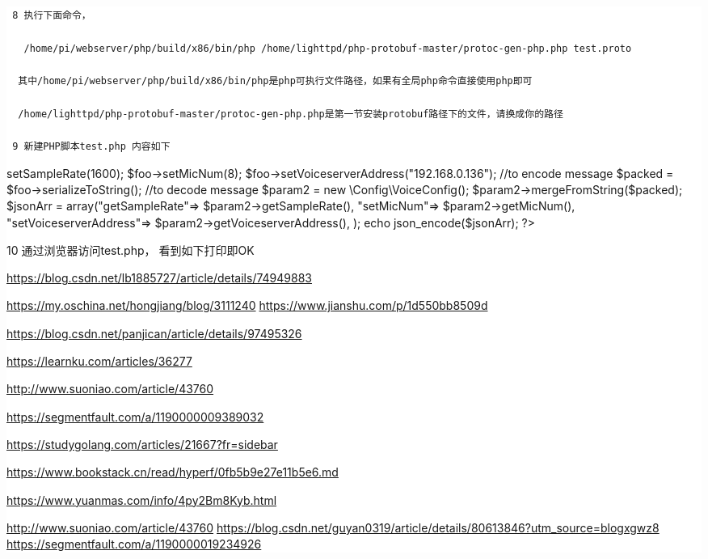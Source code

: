      8 执行下面命令，

       /home/pi/webserver/php/build/x86/bin/php /home/lighttpd/php-protobuf-master/protoc-gen-php.php test.proto

      其中/home/pi/webserver/php/build/x86/bin/php是php可执行文件路径，如果有全局php命令直接使用php即可

      /home/lighttpd/php-protobuf-master/protoc-gen-php.php是第一节安装protobuf路径下的文件，请换成你的路径

     9 新建PHP脚本test.php 内容如下

 <?php
    error_reporting(E_ERROR | E_WARNING | E_PARSE);  //禁止打印错误和警告信息
    require_once('vendor/autoload.php');   //步骤四.6生成的文件路径内有此文件
    require_once('protobuf/GPBMetadata/Config.php');  //步骤四.8 生成的文件路径内有此文件
 
    include 'protobuf/Config/VoiceConfig.php';   //步骤四.8 生成的文件路径内有此文件
 
    $foo = new \Config\VoiceConfig();
    $foo->setSampleRate(1600);
    $foo->setMicNum(8);
    $foo->setVoiceserverAddress("192.168.0.136");
 
    //to encode message
    $packed = $foo->serializeToString();
 
    //to decode message
    $param2 = new \Config\VoiceConfig();
    $param2->mergeFromString($packed);
 
 
    $jsonArr = array("getSampleRate"=> $param2->getSampleRate(),
        "setMicNum"=> $param2->getMicNum(),
        "setVoiceserverAddress"=> $param2->getVoiceserverAddress(),
        );
    echo json_encode($jsonArr);
?> 


10 通过浏览器访问test.php， 看到如下打印即OK

https://blog.csdn.net/lb1885727/article/details/74949883

https://my.oschina.net/hongjiang/blog/3111240
https://www.jianshu.com/p/1d550bb8509d

https://blog.csdn.net/panjican/article/details/97495326

https://learnku.com/articles/36277

http://www.suoniao.com/article/43760

https://segmentfault.com/a/1190000009389032

https://studygolang.com/articles/21667?fr=sidebar

https://www.bookstack.cn/read/hyperf/0fb5b9e27e11b5e6.md

https://www.yuanmas.com/info/4py2Bm8Kyb.html

http://www.suoniao.com/article/43760
https://blog.csdn.net/guyan0319/article/details/80613846?utm_source=blogxgwz8
https://segmentfault.com/a/1190000019234926
